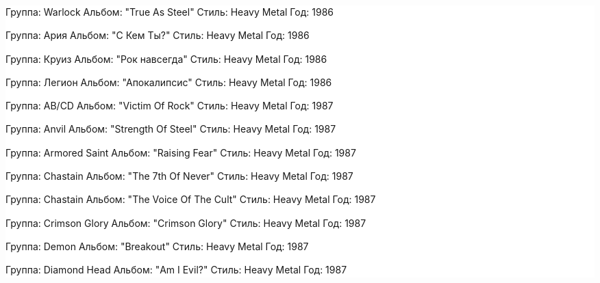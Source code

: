 Группа: Warlock
Альбом: "True As Steel"
Стиль: Heavy Metal
Год: 1986

Группа: Ария
Альбом: "С Кем Ты?"
Стиль: Heavy Metal
Год: 1986

Группа: Круиз
Альбом: "Рок навсегда"
Стиль: Heavy Metal
Год: 1986

Группа: Легион
Альбом: "Апокалипсис"
Стиль: Heavy Metal
Год: 1986

Группа: AB/CD
Альбом: "Victim Of Rock"
Стиль: Heavy Metal
Год: 1987

Группа: Anvil
Альбом: "Strength Of Steel"
Стиль: Heavy Metal
Год: 1987

Группа: Armored Saint
Альбом: "Raising Fear"
Стиль: Heavy Metal
Год: 1987

Группа: Chastain
Альбом: "The 7th Of Never"
Стиль: Heavy Metal
Год: 1987

Группа: Chastain
Альбом: "The Voice Of The Cult"
Стиль: Heavy Metal
Год: 1987

Группа: Crimson Glory
Альбом: "Crimson Glory"
Стиль: Heavy Metal
Год: 1987

Группа: Demon
Альбом: "Breakout"
Стиль: Heavy Metal
Год: 1987

Группа: Diamond Head
Альбом: "Am I Evil?"
Стиль: Heavy Metal
Год: 1987
